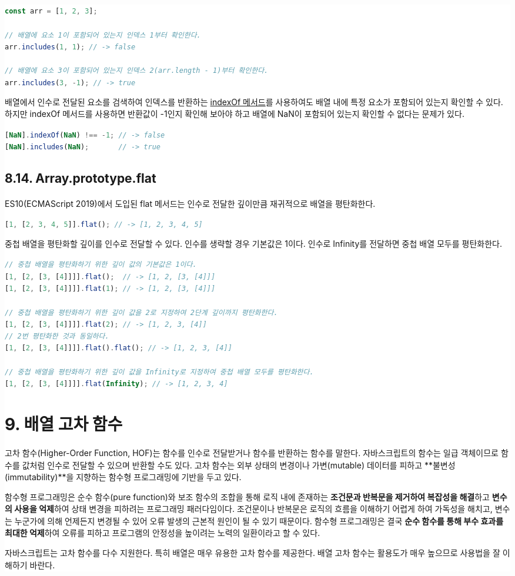 ```javascript
const arr = [1, 2, 3];

// 배열에 요소 1이 포함되어 있는지 인덱스 1부터 확인한다.
arr.includes(1, 1); // -> false

// 배열에 요소 3이 포함되어 있는지 인덱스 2(arr.length - 1)부터 확인한다.
arr.includes(3, -1); // -> true
```

배열에서 인수로 전달된 요소를 검색하여 인덱스를 반환하는 [indexOf 메서드](/fastcampus/array#82-arrayprototypeindexof)를 사용하여도 배열 내에 특정 요소가 포함되어 있는지 확인할 수 있다. 하지만 indexOf 메서드를 사용하면 반환값이 -1인지 확인해 보아야 하고 배열에 NaN이 포함되어 있는지 확인할 수 없다는 문제가 있다.

```javascript
[NaN].indexOf(NaN) !== -1; // -> false
[NaN].includes(NaN);       // -> true
```

## 8.14. Array.prototype.flat

ES10(ECMAScript 2019)에서 도입된 flat 메서드는 인수로 전달한 깊이만큼 재귀적으로 배열을 평탄화한다.

```javascript
[1, [2, 3, 4, 5]].flat(); // -> [1, 2, 3, 4, 5]
```

중첩 배열을 평탄화할 깊이를 인수로 전달할 수 있다. 인수를 생략할 경우 기본값은 1이다. 인수로 Infinity를 전달하면 중첩 배열 모두를 평탄화한다.

```javascript
// 중첩 배열을 평탄화하기 위한 깊이 값의 기본값은 1이다.
[1, [2, [3, [4]]]].flat();  // -> [1, 2, [3, [4]]]
[1, [2, [3, [4]]]].flat(1); // -> [1, 2, [3, [4]]]

// 중첩 배열을 평탄화하기 위한 깊이 값을 2로 지정하여 2단계 깊이까지 평탄화한다.
[1, [2, [3, [4]]]].flat(2); // -> [1, 2, 3, [4]]
// 2번 평탄화한 것과 동일하다.
[1, [2, [3, [4]]]].flat().flat(); // -> [1, 2, 3, [4]]

// 중첩 배열을 평탄화하기 위한 깊이 값을 Infinity로 지정하여 중첩 배열 모두를 평탄화한다.
[1, [2, [3, [4]]]].flat(Infinity); // -> [1, 2, 3, 4]
```

# 9. 배열 고차 함수

고차 함수(Higher-Order Function, HOF)는 함수를 인수로 전달받거나 함수를 반환하는 함수를 말한다. 자바스크립트의 함수는 일급 객체이므로 함수를 값처럼 인수로 전달할 수 있으며 반환할 수도 있다. 고차 함수는 외부 상태의 변경이나 가변(mutable) 데이터를 피하고 **불변성(immutability)**을 지향하는 함수형 프로그래밍에 기반을 두고 있다.

함수형 프로그래밍은 순수 함수(pure function)와 보조 함수의 조합을 통해 로직 내에 존재하는 **조건문과 반복문을 제거하여 복잡성을 해결**하고 **변수의 사용을 억제**하여 상태 변경을 피하려는 프로그래밍 패러다임이다. 조건문이나 반복문은 로직의 흐름을 이해하기 어렵게 하여 가독성을 해치고, 변수는 누군가에 의해 언제든지 변경될 수 있어 오류 발생의 근본적 원인이 될 수 있기 때문이다. 함수형 프로그래밍은 결국 **순수 함수를 통해 부수 효과를 최대한 억제**하여 오류를 피하고 프로그램의 안정성을 높이려는 노력의 일환이라고 할 수 있다.

자바스크립트는 고차 함수를 다수 지원한다. 특히 배열은 매우 유용한 고차 함수를 제공한다. 배열 고차 함수는 활용도가 매우 높으므로 사용법을 잘 이해하기 바란다.
